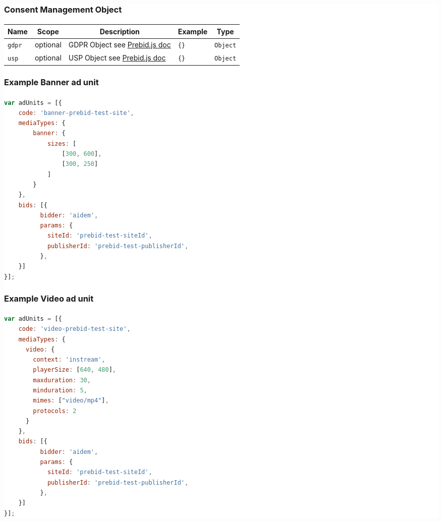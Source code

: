 
### Consent Management Object
| Name   | Scope    | Description                                                                                      | Example | Type     |
|--------|----------|--------------------------------------------------------------------------------------------------|---------|----------|
| `gdpr` | optional | GDPR Object see [Prebid.js doc](https://docs.prebid.org/dev-docs/modules/consentManagement.html) | `{}`    | `Object` |
| `usp`  | optional | USP Object see [Prebid.js doc](https://docs.prebid.org/dev-docs/modules/consentManagementUsp.html)                                                                     | `{}`    | `Object` |


### Example Banner ad unit
```javascript
var adUnits = [{
    code: 'banner-prebid-test-site',
    mediaTypes: {
        banner: {
            sizes: [
                [300, 600],
                [300, 250]
            ]
        }
    },
    bids: [{
          bidder: 'aidem',
          params: {
            siteId: 'prebid-test-siteId',
            publisherId: 'prebid-test-publisherId',
          },
    }]
}];
```

### Example Video ad unit
```javascript
var adUnits = [{
    code: 'video-prebid-test-site',
    mediaTypes: {
      video: {
        context: 'instream',
        playerSize: [640, 480],
        maxduration: 30,
        minduration: 5,
        mimes: ["video/mp4"],
        protocols: 2
      }
    },
    bids: [{
          bidder: 'aidem',
          params: {
            siteId: 'prebid-test-siteId',
            publisherId: 'prebid-test-publisherId',
          },
    }]
}];
```

